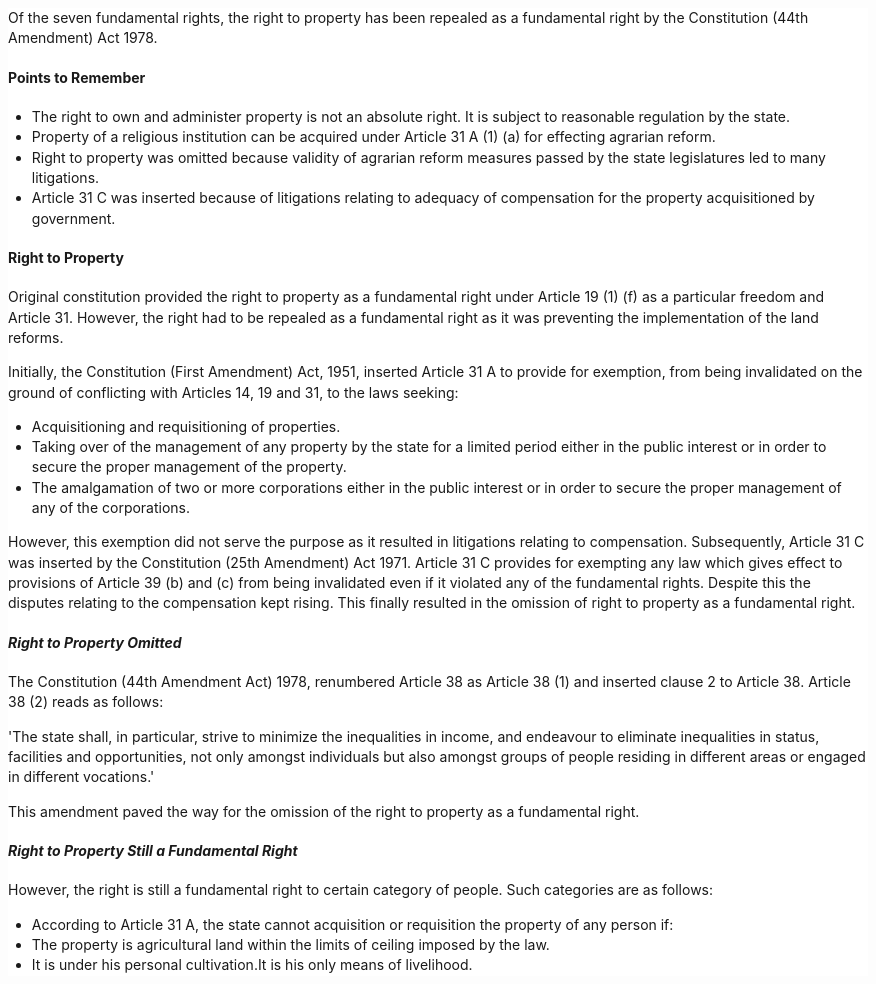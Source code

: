 Of the seven fundamental rights, the right to property has been repealed as a fundamental right by the Constitution (44th Amendment) Act 1978.

#### Points to Remember

- The right to own and administer property is not an absolute right. It is subject to reasonable regulation by the state.
- Property of a religious institution can be acquired under Article 31 A (1) (a) for effecting agrarian reform.
- Right to property was omitted because validity of agrarian reform measures passed by the state legislatures led to many litigations.
- Article 31 C was inserted because of litigations relating to adequacy of compensation for the property acquisitioned by government.

#### Right to Property

Original constitution provided the right to property as a fundamental right under Article 19 (1) (f) as a particular freedom and Article 31. However, the right had to be repealed as a fundamental right as it was preventing the implementation of the land reforms.

Initially, the Constitution (First Amendment) Act, 1951, inserted Article 31 A to provide for exemption, from being invalidated on the ground of conflicting with Articles 14, 19 and 31, to the laws seeking:

- Acquisitioning and requisitioning of properties.
- Taking over of the management of any property by the state for a limited period either in the public interest or in order to secure the proper management of the property.
- The amalgamation of two or more corporations either in the public interest or in order to secure the proper management of any of the corporations.

However, this exemption did not serve the purpose as it resulted in litigations relating to compensation. Subsequently, Article 31 C was inserted by the Constitution (25th Amendment) Act 1971. Article 31 C provides for exempting any law which gives effect to provisions of Article 39 (b) and (c) from being invalidated even if it violated any of the fundamental rights. Despite this the disputes relating to the compensation kept rising. This finally resulted in the omission of right to property as a fundamental right.

#### *Right to Property Omitted*

The Constitution (44th Amendment Act) 1978, renumbered Article 38 as Article 38 (1) and inserted clause 2 to Article 38. Article 38 (2) reads as follows:

'The state shall, in particular, strive to minimize the inequalities in income, and endeavour to eliminate inequalities in status, facilities and opportunities, not only amongst individuals but also amongst groups of people residing in different areas or engaged in different vocations.'

This amendment paved the way for the omission of the right to property as a fundamental right.

#### *Right to Property Still a Fundamental Right*

However, the right is still a fundamental right to certain category of people. Such categories are as follows:

- According to Article 31 A, the state cannot acquisition or requisition the property of any person if:
- The property is agricultural land within the limits of ceiling imposed by the law.
- It is under his personal cultivation.It is his only means of livelihood.
